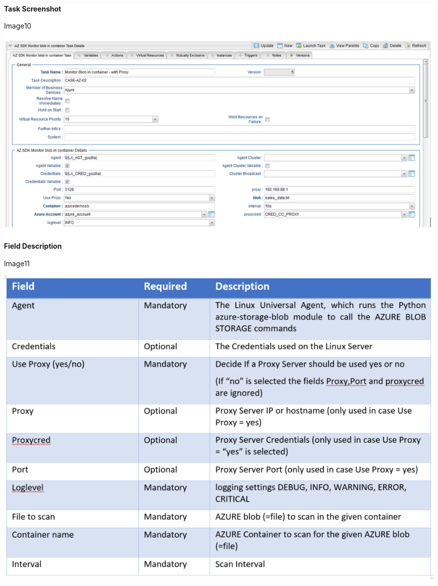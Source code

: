 **Task Screenshot**

Image10

![](images/Images10.PNG)

**Field Description**

Image11

![](images/Images11.PNG)
